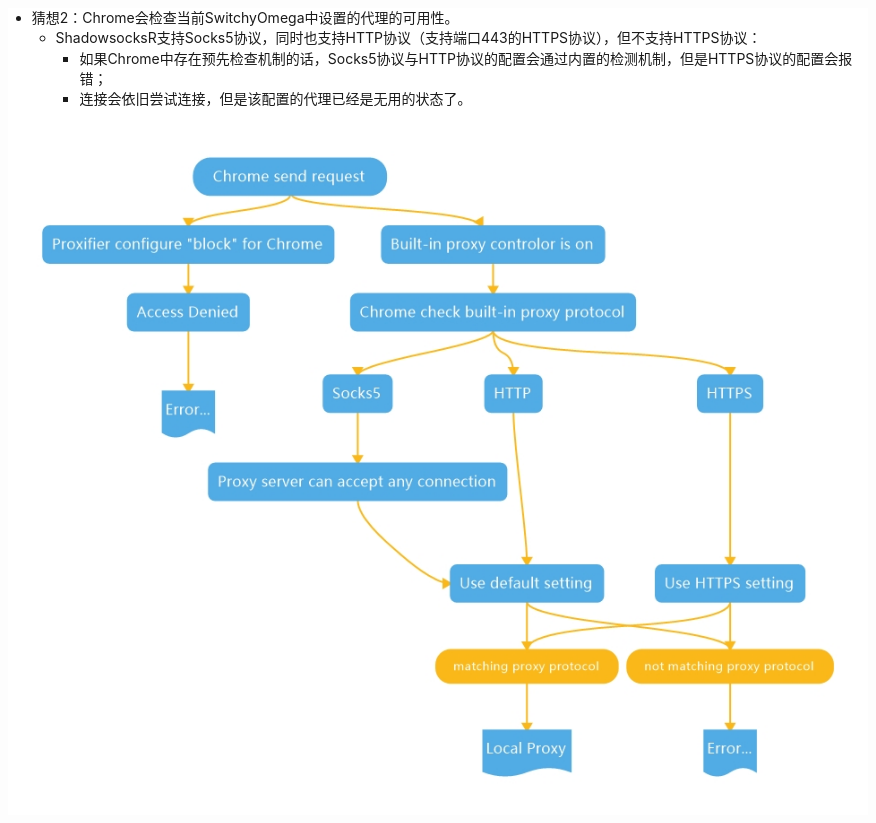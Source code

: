 - 猜想2：Chrome会检查当前SwitchyOmega中设置的代理的可用性。
  - ShadowsocksR支持Socks5协议，同时也支持HTTP协议（支持端口443的HTTPS协议），但不支持HTTPS协议：
    - 如果Chrome中存在预先检查机制的话，Socks5协议与HTTP协议的配置会通过内置的检测机制，但是HTTPS协议的配置会报错；
    - 连接会依旧尝试连接，但是该配置的代理已经是无用的状态了。

![2](images/Proxifier&ShadowsocksR.images/2.jpeg)